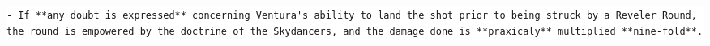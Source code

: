 	- If **any doubt is expressed** concerning Ventura's ability to land the shot prior to being struck by a Reveler Round, the round is empowered by the doctrine of the Skydancers, and the damage done is **praxicaly** multiplied **nine-fold**.